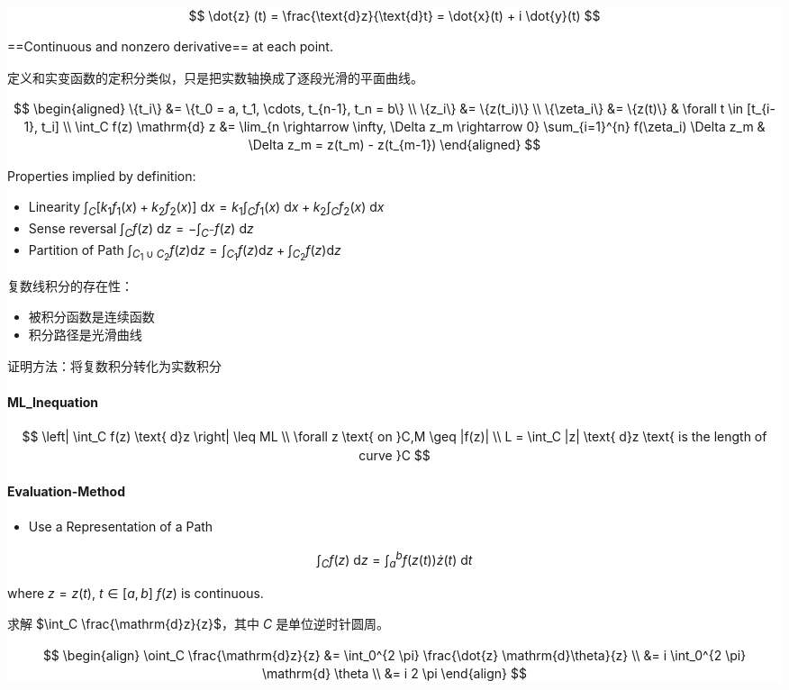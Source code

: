 $$
\dot{z} (t) = \frac{\text{d}z}{\text{d}t} = \dot{x}(t) + i \dot{y}(t)
$$

==Continuous and nonzero derivative== at each point.

定义和实变函数的定积分类似，只是把实数轴换成了逐段光滑的平面曲线。

$$
\begin{aligned}
\{t_i\} &= \{t_0 = a, t_1, \cdots, t_{n-1}, t_n = b\} \\
\{z_i\} &= \{z(t_i)\} \\
\{\zeta_i\} &= \{z(t)\} & \forall t \in [t_{i-1}, t_i] \\
\int_C f(z) \mathrm{d} z &= \lim_{n \rightarrow \infty, \Delta z_m \rightarrow 0} \sum_{i=1}^{n} f(\zeta_i) \Delta z_m & \Delta z_m = z(t_m) - z(t_{m-1})
\end{aligned}
$$

Properties implied by definition:

- Linearity $\int_C [k_1 f_1(x) + k_2 f_2(x)] \text{ d}x = k_1 \int_C f_1(x) \text{ d}x + k_2 \int_C f_2(x) \text{ d}x$
- Sense reversal $\int_C f(z) \text{ d}z = - \int_{C^-} f(z) \text{ d}z$
- Partition of Path $\int_{C_1 \cup C_2} f(z) \mathrm{d} z = \int_{C_1} f(z) \mathrm{d} z + \int_{C_2} f(z) \mathrm{d}z$

复数线积分的存在性：

- 被积分函数是连续函数
- 积分路径是光滑曲线

证明方法：将复数积分转化为实数积分

#### ML_Inequation

$$
\left| \int_C f(z) \text{ d}z \right| \leq ML \\
\forall z \text{ on }C,M \geq |f(z)| \\
L = \int_C |z| \text{ d}z \text{ is the length of curve }C
$$

#### Evaluation-Method

- Use a Representation of a Path

$$
\int_C f(z) \text{ d}z = \int_a^b f(z(t)) \dot{z}(t) \text{ d}t
$$

where $z = z(t), \ t \in [a, b] \ f(z)$ is continuous.

求解 $\int_C \frac{\mathrm{d}z}{z}$，其中 $C$ 是单位逆时针圆周。

$$
\begin{align}
\oint_C \frac{\mathrm{d}z}{z} &= \int_0^{2 \pi} \frac{\dot{z} \mathrm{d}\theta}{z} \\
&= i \int_0^{2 \pi} \mathrm{d} \theta \\
&= i 2 \pi
\end{align}
$$
